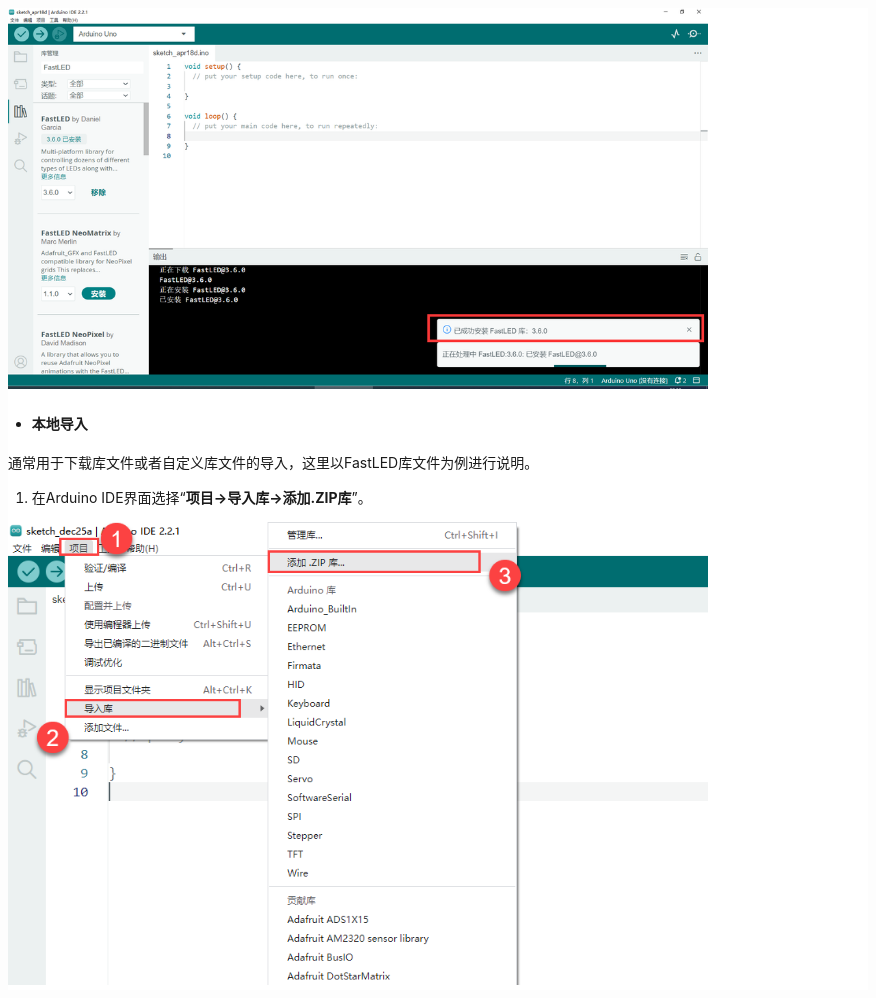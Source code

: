<img src="../_static/media/4.2/image23.png" style="width:700px" />

- #### 本地导入

通常用于下载库文件或者自定义库文件的导入，这里以FastLED库文件为例进行说明。

1.  在Arduino IDE界面选择“**项目-\>导入库-\>添加.ZIP库**”。

<img src="../_static/media/4.2/image24.png" style="width:700px" />
